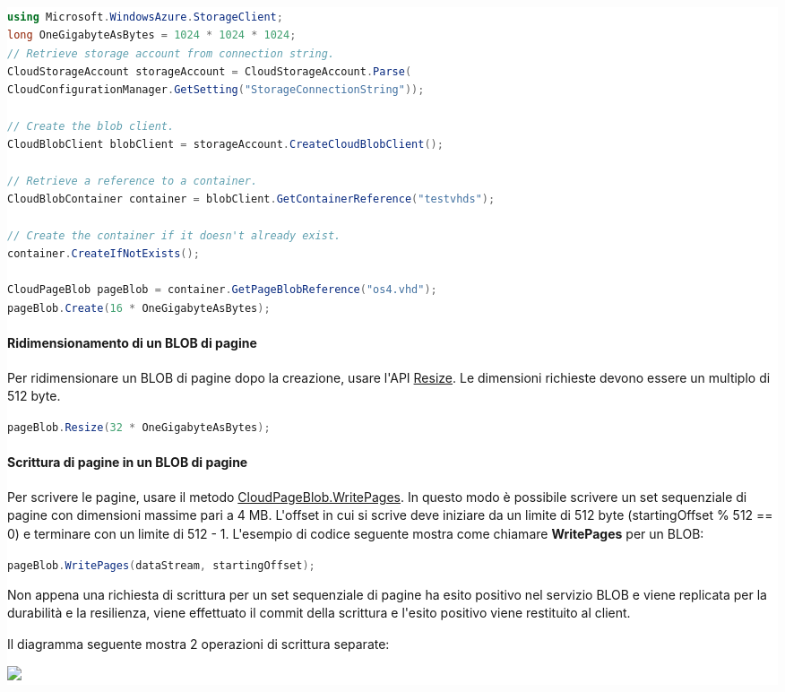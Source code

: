 ```csharp
using Microsoft.WindowsAzure.StorageClient;
long OneGigabyteAsBytes = 1024 * 1024 * 1024;
// Retrieve storage account from connection string.
CloudStorageAccount storageAccount = CloudStorageAccount.Parse(
CloudConfigurationManager.GetSetting("StorageConnectionString"));

// Create the blob client.
CloudBlobClient blobClient = storageAccount.CreateCloudBlobClient();

// Retrieve a reference to a container.
CloudBlobContainer container = blobClient.GetContainerReference("testvhds");

// Create the container if it doesn't already exist.
container.CreateIfNotExists();

CloudPageBlob pageBlob = container.GetPageBlobReference("os4.vhd");
pageBlob.Create(16 * OneGigabyteAsBytes);
```

#### <a name="resizing-a-page-blob"></a>Ridimensionamento di un BLOB di pagine
Per ridimensionare un BLOB di pagine dopo la creazione, usare l'API [Resize](/dotnet/api/microsoft.windowsazure.storage.blob.cloudpageblob.resize?view=azure-dotnet#Microsoft_WindowsAzure_Storage_Blob_CloudPageBlob_Resize_System_Int64_Microsoft_WindowsAzure_Storage_AccessCondition_Microsoft_WindowsAzure_Storage_Blob_BlobRequestOptions_Microsoft_WindowsAzure_Storage_OperationContext_). Le dimensioni richieste devono essere un multiplo di 512 byte.
```csharp
pageBlob.Resize(32 * OneGigabyteAsBytes); 
```

#### <a name="writing-pages-to-a-page-blob"></a>Scrittura di pagine in un BLOB di pagine
Per scrivere le pagine, usare il metodo [CloudPageBlob.WritePages](https://docs.microsoft.com/dotnet/api/microsoft.windowsazure.storage.blob.cloudpageblob.beginwritepages?view=azure-dotnet#Microsoft_WindowsAzure_Storage_Blob_CloudPageBlob_BeginWritePages_System_IO_Stream_System_Int64_System_String_Microsoft_WindowsAzure_Storage_AccessCondition_Microsoft_WindowsAzure_Storage_Blob_BlobRequestOptions_Microsoft_WindowsAzure_Storage_OperationContext_System_AsyncCallback_System_Object_).  In questo modo è possibile scrivere un set sequenziale di pagine con dimensioni massime pari a 4 MB. L'offset in cui si scrive deve iniziare da un limite di 512 byte (startingOffset % 512 == 0) e terminare con un limite di 512 - 1.  L'esempio di codice seguente mostra come chiamare **WritePages** per un BLOB:

```csharp
pageBlob.WritePages(dataStream, startingOffset); 
```

Non appena una richiesta di scrittura per un set sequenziale di pagine ha esito positivo nel servizio BLOB e viene replicata per la durabilità e la resilienza, viene effettuato il commit della scrittura e l'esito positivo viene restituito al client.  

Il diagramma seguente mostra 2 operazioni di scrittura separate:

![](./media/storage-blob-pageblob-overview/storage-blob-pageblob-overview-figure2.png)
